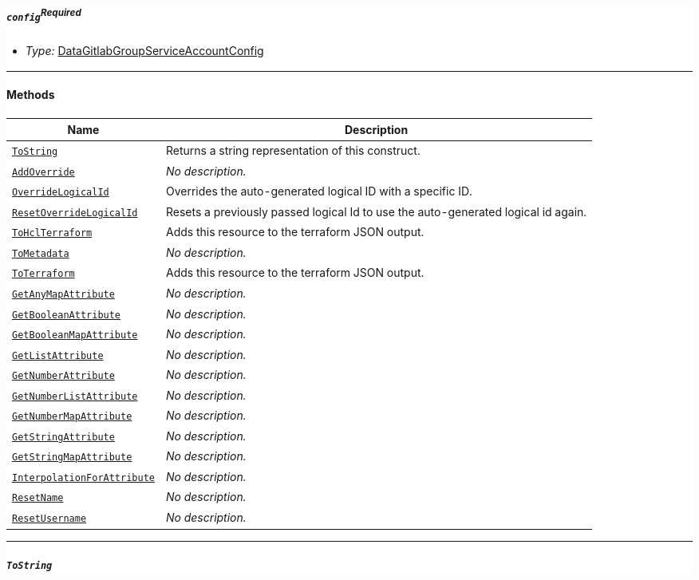 
##### `config`<sup>Required</sup> <a name="config" id="@cdktf/provider-gitlab.dataGitlabGroupServiceAccount.DataGitlabGroupServiceAccount.Initializer.parameter.config"></a>

- *Type:* <a href="#@cdktf/provider-gitlab.dataGitlabGroupServiceAccount.DataGitlabGroupServiceAccountConfig">DataGitlabGroupServiceAccountConfig</a>

---

#### Methods <a name="Methods" id="Methods"></a>

| **Name** | **Description** |
| --- | --- |
| <code><a href="#@cdktf/provider-gitlab.dataGitlabGroupServiceAccount.DataGitlabGroupServiceAccount.toString">ToString</a></code> | Returns a string representation of this construct. |
| <code><a href="#@cdktf/provider-gitlab.dataGitlabGroupServiceAccount.DataGitlabGroupServiceAccount.addOverride">AddOverride</a></code> | *No description.* |
| <code><a href="#@cdktf/provider-gitlab.dataGitlabGroupServiceAccount.DataGitlabGroupServiceAccount.overrideLogicalId">OverrideLogicalId</a></code> | Overrides the auto-generated logical ID with a specific ID. |
| <code><a href="#@cdktf/provider-gitlab.dataGitlabGroupServiceAccount.DataGitlabGroupServiceAccount.resetOverrideLogicalId">ResetOverrideLogicalId</a></code> | Resets a previously passed logical Id to use the auto-generated logical id again. |
| <code><a href="#@cdktf/provider-gitlab.dataGitlabGroupServiceAccount.DataGitlabGroupServiceAccount.toHclTerraform">ToHclTerraform</a></code> | Adds this resource to the terraform JSON output. |
| <code><a href="#@cdktf/provider-gitlab.dataGitlabGroupServiceAccount.DataGitlabGroupServiceAccount.toMetadata">ToMetadata</a></code> | *No description.* |
| <code><a href="#@cdktf/provider-gitlab.dataGitlabGroupServiceAccount.DataGitlabGroupServiceAccount.toTerraform">ToTerraform</a></code> | Adds this resource to the terraform JSON output. |
| <code><a href="#@cdktf/provider-gitlab.dataGitlabGroupServiceAccount.DataGitlabGroupServiceAccount.getAnyMapAttribute">GetAnyMapAttribute</a></code> | *No description.* |
| <code><a href="#@cdktf/provider-gitlab.dataGitlabGroupServiceAccount.DataGitlabGroupServiceAccount.getBooleanAttribute">GetBooleanAttribute</a></code> | *No description.* |
| <code><a href="#@cdktf/provider-gitlab.dataGitlabGroupServiceAccount.DataGitlabGroupServiceAccount.getBooleanMapAttribute">GetBooleanMapAttribute</a></code> | *No description.* |
| <code><a href="#@cdktf/provider-gitlab.dataGitlabGroupServiceAccount.DataGitlabGroupServiceAccount.getListAttribute">GetListAttribute</a></code> | *No description.* |
| <code><a href="#@cdktf/provider-gitlab.dataGitlabGroupServiceAccount.DataGitlabGroupServiceAccount.getNumberAttribute">GetNumberAttribute</a></code> | *No description.* |
| <code><a href="#@cdktf/provider-gitlab.dataGitlabGroupServiceAccount.DataGitlabGroupServiceAccount.getNumberListAttribute">GetNumberListAttribute</a></code> | *No description.* |
| <code><a href="#@cdktf/provider-gitlab.dataGitlabGroupServiceAccount.DataGitlabGroupServiceAccount.getNumberMapAttribute">GetNumberMapAttribute</a></code> | *No description.* |
| <code><a href="#@cdktf/provider-gitlab.dataGitlabGroupServiceAccount.DataGitlabGroupServiceAccount.getStringAttribute">GetStringAttribute</a></code> | *No description.* |
| <code><a href="#@cdktf/provider-gitlab.dataGitlabGroupServiceAccount.DataGitlabGroupServiceAccount.getStringMapAttribute">GetStringMapAttribute</a></code> | *No description.* |
| <code><a href="#@cdktf/provider-gitlab.dataGitlabGroupServiceAccount.DataGitlabGroupServiceAccount.interpolationForAttribute">InterpolationForAttribute</a></code> | *No description.* |
| <code><a href="#@cdktf/provider-gitlab.dataGitlabGroupServiceAccount.DataGitlabGroupServiceAccount.resetName">ResetName</a></code> | *No description.* |
| <code><a href="#@cdktf/provider-gitlab.dataGitlabGroupServiceAccount.DataGitlabGroupServiceAccount.resetUsername">ResetUsername</a></code> | *No description.* |

---

##### `ToString` <a name="ToString" id="@cdktf/provider-gitlab.dataGitlabGroupServiceAccount.DataGitlabGroupServiceAccount.toString"></a>
